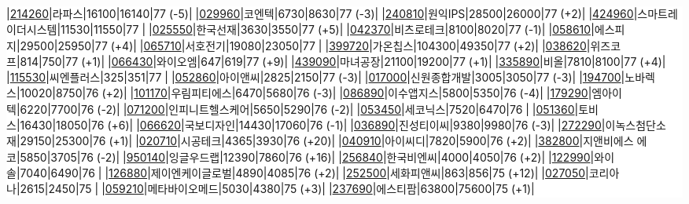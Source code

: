 |[214260](https://finance.daum.net/quotes/A214260)|라파스|16100|16140|77 (-5)|
|[029960](https://finance.daum.net/quotes/A029960)|코엔텍|6730|8630|77 (-3)|
|[240810](https://finance.daum.net/quotes/A240810)|원익IPS|28500|26000|77 (+2)|
|[424960](https://finance.daum.net/quotes/A424960)|스마트레이더시스템|11530|11550|77 |
|[025550](https://finance.daum.net/quotes/A025550)|한국선재|3630|3550|77 (+5)|
|[042370](https://finance.daum.net/quotes/A042370)|비츠로테크|8100|8020|77 (-1)|
|[058610](https://finance.daum.net/quotes/A058610)|에스피지|29500|25950|77 (+4)|
|[065710](https://finance.daum.net/quotes/A065710)|서호전기|19080|23050|77 |
|[399720](https://finance.daum.net/quotes/A399720)|가온칩스|104300|49350|77 (+2)|
|[038620](https://finance.daum.net/quotes/A038620)|위즈코프|814|750|77 (+1)|
|[066430](https://finance.daum.net/quotes/A066430)|와이오엠|647|619|77 (+9)|
|[439090](https://finance.daum.net/quotes/A439090)|마녀공장|21100|19200|77 (+1)|
|[335890](https://finance.daum.net/quotes/A335890)|비올|7810|8100|77 (+4)|
|[115530](https://finance.daum.net/quotes/A115530)|씨엔플러스|325|351|77 |
|[052860](https://finance.daum.net/quotes/A052860)|아이앤씨|2825|2150|77 (-3)|
|[017000](https://finance.daum.net/quotes/A017000)|신원종합개발|3005|3050|77 (-3)|
|[194700](https://finance.daum.net/quotes/A194700)|노바렉스|10020|8750|76 (+2)|
|[101170](https://finance.daum.net/quotes/A101170)|우림피티에스|6470|5680|76 (-3)|
|[086890](https://finance.daum.net/quotes/A086890)|이수앱지스|5800|5350|76 (-4)|
|[179290](https://finance.daum.net/quotes/A179290)|엠아이텍|6220|7700|76 (-2)|
|[071200](https://finance.daum.net/quotes/A071200)|인피니트헬스케어|5650|5290|76 (-2)|
|[053450](https://finance.daum.net/quotes/A053450)|세코닉스|7520|6470|76 |
|[051360](https://finance.daum.net/quotes/A051360)|토비스|16430|18050|76 (+6)|
|[066620](https://finance.daum.net/quotes/A066620)|국보디자인|14430|17060|76 (-1)|
|[036890](https://finance.daum.net/quotes/A036890)|진성티이씨|9380|9980|76 (-3)|
|[272290](https://finance.daum.net/quotes/A272290)|이녹스첨단소재|29150|25300|76 (+1)|
|[020710](https://finance.daum.net/quotes/A020710)|시공테크|4365|3930|76 (+20)|
|[040910](https://finance.daum.net/quotes/A040910)|아이씨디|7820|5900|76 (+2)|
|[382800](https://finance.daum.net/quotes/A382800)|지앤비에스 에코|5850|3705|76 (-2)|
|[950140](https://finance.daum.net/quotes/A950140)|잉글우드랩|12390|7860|76 (+16)|
|[256840](https://finance.daum.net/quotes/A256840)|한국비엔씨|4000|4050|76 (+2)|
|[122990](https://finance.daum.net/quotes/A122990)|와이솔|7040|6490|76 |
|[126880](https://finance.daum.net/quotes/A126880)|제이엔케이글로벌|4890|4085|76 (+2)|
|[252500](https://finance.daum.net/quotes/A252500)|세화피앤씨|863|856|75 (+12)|
|[027050](https://finance.daum.net/quotes/A027050)|코리아나|2615|2450|75 |
|[059210](https://finance.daum.net/quotes/A059210)|메타바이오메드|5030|4380|75 (+3)|
|[237690](https://finance.daum.net/quotes/A237690)|에스티팜|63800|75600|75 (+1)|